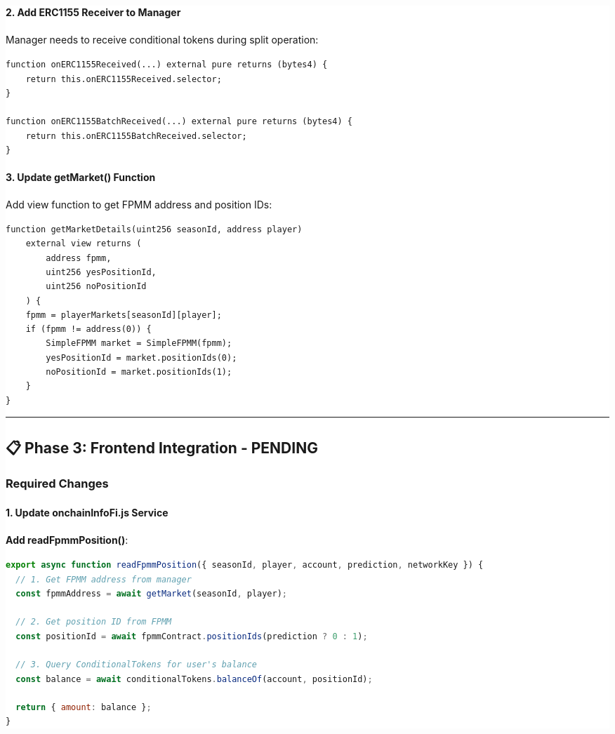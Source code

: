 #### 2. Add ERC1155 Receiver to Manager
Manager needs to receive conditional tokens during split operation:
```solidity
function onERC1155Received(...) external pure returns (bytes4) {
    return this.onERC1155Received.selector;
}

function onERC1155BatchReceived(...) external pure returns (bytes4) {
    return this.onERC1155BatchReceived.selector;
}
```

#### 3. Update getMarket() Function
Add view function to get FPMM address and position IDs:
```solidity
function getMarketDetails(uint256 seasonId, address player) 
    external view returns (
        address fpmm,
        uint256 yesPositionId,
        uint256 noPositionId
    ) {
    fpmm = playerMarkets[seasonId][player];
    if (fpmm != address(0)) {
        SimpleFPMM market = SimpleFPMM(fpmm);
        yesPositionId = market.positionIds(0);
        noPositionId = market.positionIds(1);
    }
}
```

---

## 📋 Phase 3: Frontend Integration - PENDING

### Required Changes

#### 1. Update onchainInfoFi.js Service

**Add readFpmmPosition()**:
```javascript
export async function readFpmmPosition({ seasonId, player, account, prediction, networkKey }) {
  // 1. Get FPMM address from manager
  const fpmmAddress = await getMarket(seasonId, player);
  
  // 2. Get position ID from FPMM
  const positionId = await fpmmContract.positionIds(prediction ? 0 : 1);
  
  // 3. Query ConditionalTokens for user's balance
  const balance = await conditionalTokens.balanceOf(account, positionId);
  
  return { amount: balance };
}
```
